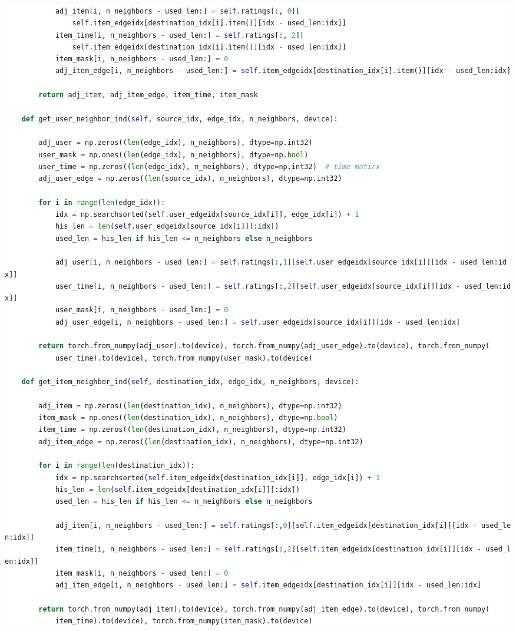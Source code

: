 ```python id="YnaFaluHs2p4"
            adj_item[i, n_neighbors - used_len:] = self.ratings[:, 0][
                self.item_edgeidx[destination_idx[i].item()][idx - used_len:idx]]
            item_time[i, n_neighbors - used_len:] = self.ratings[:, 2][
                self.item_edgeidx[destination_idx[i].item()][idx - used_len:idx]]
            item_mask[i, n_neighbors - used_len:] = 0
            adj_item_edge[i, n_neighbors - used_len:] = self.item_edgeidx[destination_idx[i].item()][idx - used_len:idx]

        return adj_item, adj_item_edge, item_time, item_mask

    def get_user_neighbor_ind(self, source_idx, edge_idx, n_neighbors, device):

        adj_user = np.zeros((len(edge_idx), n_neighbors), dtype=np.int32)
        user_mask = np.ones((len(edge_idx), n_neighbors), dtype=np.bool)
        user_time = np.zeros((len(edge_idx), n_neighbors), dtype=np.int32)  # time matirx
        adj_user_edge = np.zeros((len(source_idx), n_neighbors), dtype=np.int32)

        for i in range(len(edge_idx)):
            idx = np.searchsorted(self.user_edgeidx[source_idx[i]], edge_idx[i]) + 1
            his_len = len(self.user_edgeidx[source_idx[i]][:idx])
            used_len = his_len if his_len <= n_neighbors else n_neighbors

            adj_user[i, n_neighbors - used_len:] = self.ratings[:,1][self.user_edgeidx[source_idx[i]][idx - used_len:idx]]
            user_time[i, n_neighbors - used_len:] = self.ratings[:,2][self.user_edgeidx[source_idx[i]][idx - used_len:idx]]
            user_mask[i, n_neighbors - used_len:] = 0
            adj_user_edge[i, n_neighbors - used_len:] = self.user_edgeidx[source_idx[i]][idx - used_len:idx]

        return torch.from_numpy(adj_user).to(device), torch.from_numpy(adj_user_edge).to(device), torch.from_numpy(
            user_time).to(device), torch.from_numpy(user_mask).to(device)

    def get_item_neighbor_ind(self, destination_idx, edge_idx, n_neighbors, device):

        adj_item = np.zeros((len(destination_idx), n_neighbors), dtype=np.int32)
        item_mask = np.ones((len(destination_idx), n_neighbors), dtype=np.bool)
        item_time = np.zeros((len(destination_idx), n_neighbors), dtype=np.int32)
        adj_item_edge = np.zeros((len(destination_idx), n_neighbors), dtype=np.int32)

        for i in range(len(destination_idx)):
            idx = np.searchsorted(self.item_edgeidx[destination_idx[i]], edge_idx[i]) + 1
            his_len = len(self.item_edgeidx[destination_idx[i]][:idx])
            used_len = his_len if his_len <= n_neighbors else n_neighbors

            adj_item[i, n_neighbors - used_len:] = self.ratings[:,0][self.item_edgeidx[destination_idx[i]][idx - used_len:idx]]
            item_time[i, n_neighbors - used_len:] = self.ratings[:,2][self.item_edgeidx[destination_idx[i]][idx - used_len:idx]]
            item_mask[i, n_neighbors - used_len:] = 0
            adj_item_edge[i, n_neighbors - used_len:] = self.item_edgeidx[destination_idx[i]][idx - used_len:idx]

        return torch.from_numpy(adj_item).to(device), torch.from_numpy(adj_item_edge).to(device), torch.from_numpy(
            item_time).to(device), torch.from_numpy(item_mask).to(device)
```
